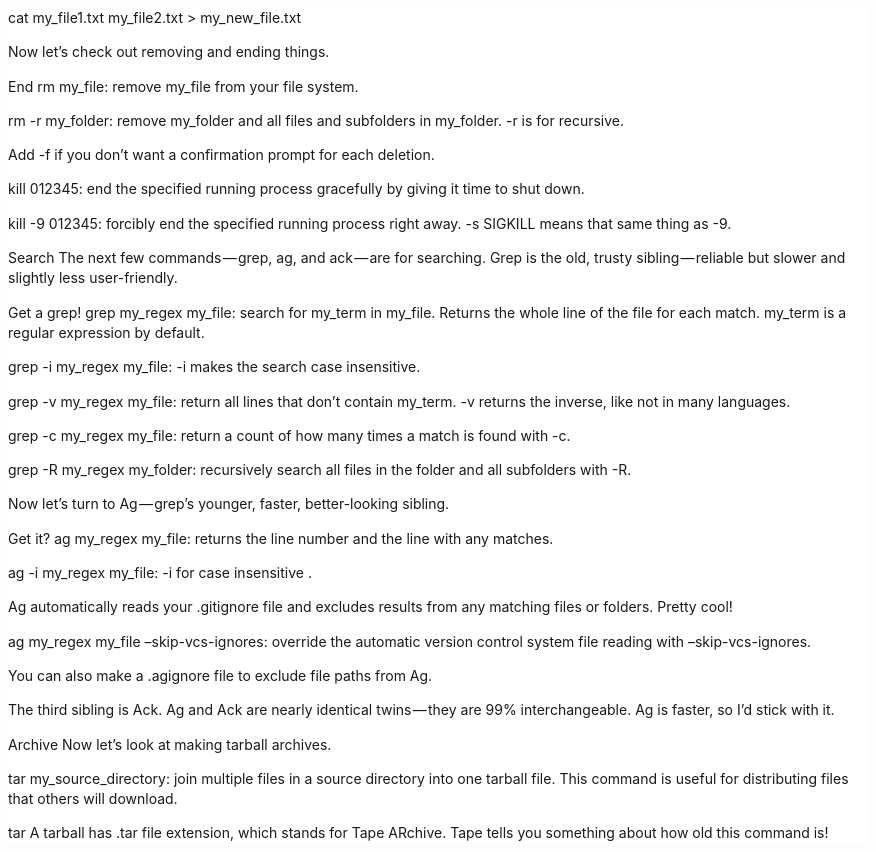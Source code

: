 cat my_file1.txt my_file2.txt > my_new_file.txt

Now let’s check out removing and ending things.

End
rm my_file: remove my_file from your file system.

rm -r my_folder: remove my_folder and all files and subfolders in my_folder. -r is for recursive.

Add -f if you don’t want a confirmation prompt for each deletion.

kill 012345: end the specified running process gracefully by giving it time to shut down.

kill -9 012345: forcibly end the specified running process right away. -s SIGKILL means that same thing as -9.

Search
The next few commands — grep, ag, and ack — are for searching. Grep is the old, trusty sibling — reliable but slower and slightly less user-friendly.


Get a grep!
grep my_regex my_file: search for my_term in my_file. Returns the whole line of the file for each match. my_term is a regular expression by default.

grep -i my_regex my_file: -i makes the search case insensitive.

grep -v my_regex my_file: return all lines that don’t contain my_term. -v returns the inverse, like not in many languages.

grep -c my_regex my_file: return a count of how many times a match is found with -c.

grep -R my_regex my_folder: recursively search all files in the folder and all subfolders with -R.

Now let’s turn to Ag — grep’s younger, faster, better-looking sibling.


Get it?
ag my_regex my_file: returns the line number and the line with any matches.

ag -i my_regex my_file: -i for case insensitive .

Ag automatically reads your .gitignore file and excludes results from any matching files or folders. Pretty cool!

ag my_regex my_file –skip-vcs-ignores: override the automatic version control system file reading with –skip-vcs-ignores.

You can also make a .agignore file to exclude file paths from Ag.

The third sibling is Ack. Ag and Ack are nearly identical twins — they are 99% interchangeable. Ag is faster, so I’d stick with it.

Archive
Now let’s look at making tarball archives.

tar my_source_directory: join multiple files in a source directory into one tarball file. This command is useful for distributing files that others will download.


tar
A tarball has .tar file extension, which stands for Tape ARchive. Tape tells you something about how old this command is!
